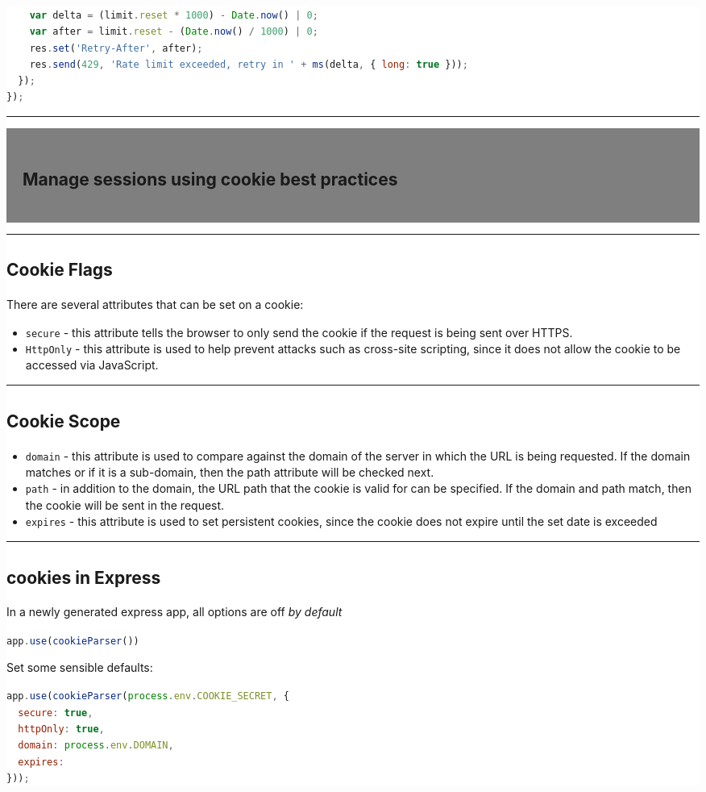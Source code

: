 ```js
    var delta = (limit.reset * 1000) - Date.now() | 0;
    var after = limit.reset - (Date.now() / 1000) | 0;
    res.set('Retry-After', after);
    res.send(429, 'Rate limit exceeded, retry in ' + ms(delta, { long: true }));
  });
});
```

---



<div style="background: rgba(0, 0, 0, 0.5);padding: 20px;">
  <h2>Manage sessions using cookie best practices</h2>
</div>

----

## Cookie Flags

There are several attributes that can be set on a cookie:
* `secure` - this attribute tells the browser to only send the cookie if the request is being sent over HTTPS.
* `HttpOnly` - this attribute is used to help prevent attacks such as cross-site scripting, since it does not allow the cookie to be accessed via JavaScript.

----

## Cookie Scope

* `domain` - this attribute is used to compare against the domain of the server in which the URL is being requested. If the domain matches or if it is a sub-domain, then the path attribute will be checked next.
* `path` - in addition to the domain, the URL path that the cookie is valid for can be specified. If the domain and path match, then the cookie will be sent in the request.
* `expires` - this attribute is used to set persistent cookies, since the cookie does not expire until the set date is exceeded

----

## cookies in Express

In a newly generated express app, all options are off _by default_

```js
app.use(cookieParser())
```

Set some sensible defaults:

```js
app.use(cookieParser(process.env.COOKIE_SECRET, {
  secure: true,
  httpOnly: true,
  domain: process.env.DOMAIN,
  expires:
}));
```

